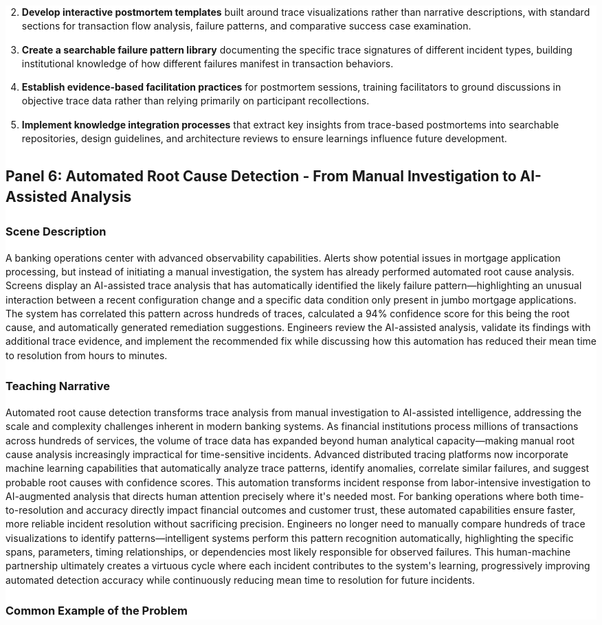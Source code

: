 2. **Develop interactive postmortem templates** built around trace visualizations rather than narrative descriptions, with standard sections for transaction flow analysis, failure patterns, and comparative success case examination.

3. **Create a searchable failure pattern library** documenting the specific trace signatures of different incident types, building institutional knowledge of how different failures manifest in transaction behaviors.

4. **Establish evidence-based facilitation practices** for postmortem sessions, training facilitators to ground discussions in objective trace data rather than relying primarily on participant recollections.

5. **Implement knowledge integration processes** that extract key insights from trace-based postmortems into searchable repositories, design guidelines, and architecture reviews to ensure learnings influence future development.

## Panel 6: Automated Root Cause Detection - From Manual Investigation to AI-Assisted Analysis

### Scene Description

 A banking operations center with advanced observability capabilities. Alerts show potential issues in mortgage application processing, but instead of initiating a manual investigation, the system has already performed automated root cause analysis. Screens display an AI-assisted trace analysis that has automatically identified the likely failure pattern—highlighting an unusual interaction between a recent configuration change and a specific data condition only present in jumbo mortgage applications. The system has correlated this pattern across hundreds of traces, calculated a 94% confidence score for this being the root cause, and automatically generated remediation suggestions. Engineers review the AI-assisted analysis, validate its findings with additional trace evidence, and implement the recommended fix while discussing how this automation has reduced their mean time to resolution from hours to minutes.

### Teaching Narrative
Automated root cause detection transforms trace analysis from manual investigation to AI-assisted intelligence, addressing the scale and complexity challenges inherent in modern banking systems. As financial institutions process millions of transactions across hundreds of services, the volume of trace data has expanded beyond human analytical capacity—making manual root cause analysis increasingly impractical for time-sensitive incidents. Advanced distributed tracing platforms now incorporate machine learning capabilities that automatically analyze trace patterns, identify anomalies, correlate similar failures, and suggest probable root causes with confidence scores. This automation transforms incident response from labor-intensive investigation to AI-augmented analysis that directs human attention precisely where it's needed most. For banking operations where both time-to-resolution and accuracy directly impact financial outcomes and customer trust, these automated capabilities ensure faster, more reliable incident resolution without sacrificing precision. Engineers no longer need to manually compare hundreds of trace visualizations to identify patterns—intelligent systems perform this pattern recognition automatically, highlighting the specific spans, parameters, timing relationships, or dependencies most likely responsible for observed failures. This human-machine partnership ultimately creates a virtuous cycle where each incident contributes to the system's learning, progressively improving automated detection accuracy while continuously reducing mean time to resolution for future incidents.

### Common Example of the Problem
